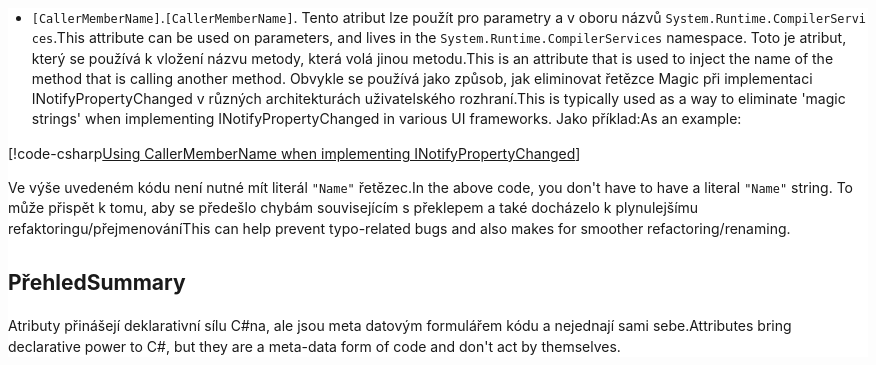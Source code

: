 * <span data-ttu-id="c37b5-207">`[CallerMemberName]`.</span><span class="sxs-lookup"><span data-stu-id="c37b5-207">`[CallerMemberName]`.</span></span> <span data-ttu-id="c37b5-208">Tento atribut lze použít pro parametry a v oboru názvů `System.Runtime.CompilerServices`.</span><span class="sxs-lookup"><span data-stu-id="c37b5-208">This attribute can be used on parameters, and lives in the `System.Runtime.CompilerServices` namespace.</span></span> <span data-ttu-id="c37b5-209">Toto je atribut, který se používá k vložení názvu metody, která volá jinou metodu.</span><span class="sxs-lookup"><span data-stu-id="c37b5-209">This is an attribute that is used to inject the name of the method that is calling another method.</span></span> <span data-ttu-id="c37b5-210">Obvykle se používá jako způsob, jak eliminovat řetězce Magic při implementaci INotifyPropertyChanged v různých architekturách uživatelského rozhraní.</span><span class="sxs-lookup"><span data-stu-id="c37b5-210">This is typically used as a way to eliminate 'magic strings' when implementing INotifyPropertyChanged in various UI frameworks.</span></span> <span data-ttu-id="c37b5-211">Jako příklad:</span><span class="sxs-lookup"><span data-stu-id="c37b5-211">As an example:</span></span>

[!code-csharp[Using CallerMemberName when implementing INotifyPropertyChanged](../../../samples/snippets/csharp/tutorials/attributes/Program.cs#CallerMemberName1)]

<span data-ttu-id="c37b5-212">Ve výše uvedeném kódu není nutné mít literál `"Name"` řetězec.</span><span class="sxs-lookup"><span data-stu-id="c37b5-212">In the above code, you don't have to have a literal `"Name"` string.</span></span> <span data-ttu-id="c37b5-213">To může přispět k tomu, aby se předešlo chybám souvisejícím s překlepem a také docházelo k plynulejšímu refaktoringu/přejmenování</span><span class="sxs-lookup"><span data-stu-id="c37b5-213">This can help prevent typo-related bugs and also makes for smoother refactoring/renaming.</span></span>

## <a name="summary"></a><span data-ttu-id="c37b5-214">Přehled</span><span class="sxs-lookup"><span data-stu-id="c37b5-214">Summary</span></span>

<span data-ttu-id="c37b5-215">Atributy přinášejí deklarativní sílu C#na, ale jsou meta datovým formulářem kódu a nejednají sami sebe.</span><span class="sxs-lookup"><span data-stu-id="c37b5-215">Attributes bring declarative power to C#, but they are a meta-data form of code and don't act by themselves.</span></span>
